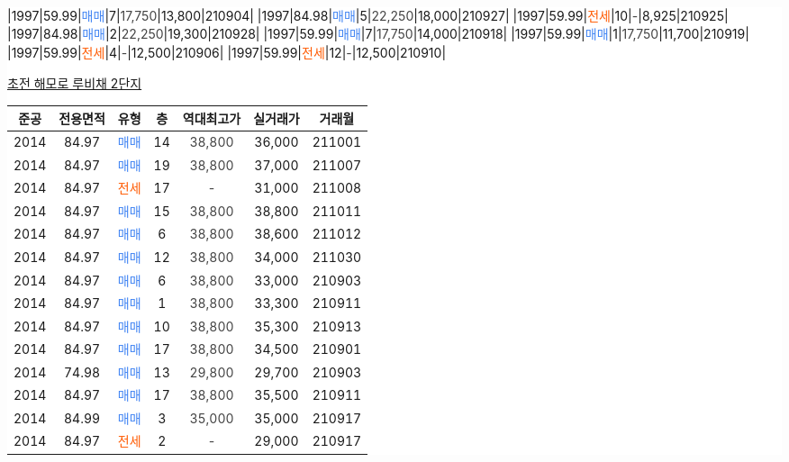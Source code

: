 |1997|59.99|<span style="color:#4285f3">매매</span>|7|<span style="color:#444444">17,750</span>|13,800|210904|
|1997|84.98|<span style="color:#4285f3">매매</span>|5|<span style="color:#444444">22,250</span>|18,000|210927|
|1997|59.99|<span style="color:#ff5a00">전세</span>|10|<span style="color:#444444">-</span>|8,925|210925|
|1997|84.98|<span style="color:#4285f3">매매</span>|2|<span style="color:#444444">22,250</span>|19,300|210928|
|1997|59.99|<span style="color:#4285f3">매매</span>|7|<span style="color:#444444">17,750</span>|14,000|210918|
|1997|59.99|<span style="color:#4285f3">매매</span>|1|<span style="color:#444444">17,750</span>|11,700|210919|
|1997|59.99|<span style="color:#ff5a00">전세</span>|4|<span style="color:#444444">-</span>|12,500|210906|
|1997|59.99|<span style="color:#ff5a00">전세</span>|12|<span style="color:#444444">-</span>|12,500|210910|


<script async src="//pagead2.googlesyndication.com/pagead/js/adsbygoogle.js"></script>

<ins class="adsbygoogle"
     style="display:block"
     data-ad-client="ca-pub-2446590836940007"
     data-ad-slot="1659523306"
     data-ad-format="auto"
     data-full-width-responsive="true"></ins>
<script>
(adsbygoogle = window.adsbygoogle || []).push({});
</script>


[초전 해모로 루비채 2단지](https://search.naver.com/search.naver?query=%EA%B2%BD%EC%83%81%EB%82%A8%EB%8F%84+%EC%A7%84%EC%A3%BC%EC%8B%9C+%EC%B4%88%EC%A0%84%EB%8F%99+%EC%B4%88%EC%A0%84+%ED%95%B4%EB%AA%A8%EB%A1%9C+%EB%A3%A8%EB%B9%84%EC%B1%84+2%EB%8B%A8%EC%A7%80)

|준공|전용면적|유형|층|역대최고가|실거래가|거래월|
|:---:|:---:|:---:|:---:|:---:|:---:|:---:|
|2014|84.97|<span style="color:#4285f3">매매</span>|14|<span style="color:#444444">38,800</span>|36,000|211001|
|2014|84.97|<span style="color:#4285f3">매매</span>|19|<span style="color:#444444">38,800</span>|37,000|211007|
|2014|84.97|<span style="color:#ff5a00">전세</span>|17|<span style="color:#444444">-</span>|31,000|211008|
|2014|84.97|<span style="color:#4285f3">매매</span>|15|<span style="color:#444444">38,800</span>|38,800|211011|
|2014|84.97|<span style="color:#4285f3">매매</span>|6|<span style="color:#444444">38,800</span>|38,600|211012|
|2014|84.97|<span style="color:#4285f3">매매</span>|12|<span style="color:#444444">38,800</span>|34,000|211030|
|2014|84.97|<span style="color:#4285f3">매매</span>|6|<span style="color:#444444">38,800</span>|33,000|210903|
|2014|84.97|<span style="color:#4285f3">매매</span>|1|<span style="color:#444444">38,800</span>|33,300|210911|
|2014|84.97|<span style="color:#4285f3">매매</span>|10|<span style="color:#444444">38,800</span>|35,300|210913|
|2014|84.97|<span style="color:#4285f3">매매</span>|17|<span style="color:#444444">38,800</span>|34,500|210901|
|2014|74.98|<span style="color:#4285f3">매매</span>|13|<span style="color:#444444">29,800</span>|29,700|210903|
|2014|84.97|<span style="color:#4285f3">매매</span>|17|<span style="color:#444444">38,800</span>|35,500|210911|
|2014|84.99|<span style="color:#4285f3">매매</span>|3|<span style="color:#444444">35,000</span>|35,000|210917|
|2014|84.97|<span style="color:#ff5a00">전세</span>|2|<span style="color:#444444">-</span>|29,000|210917|
